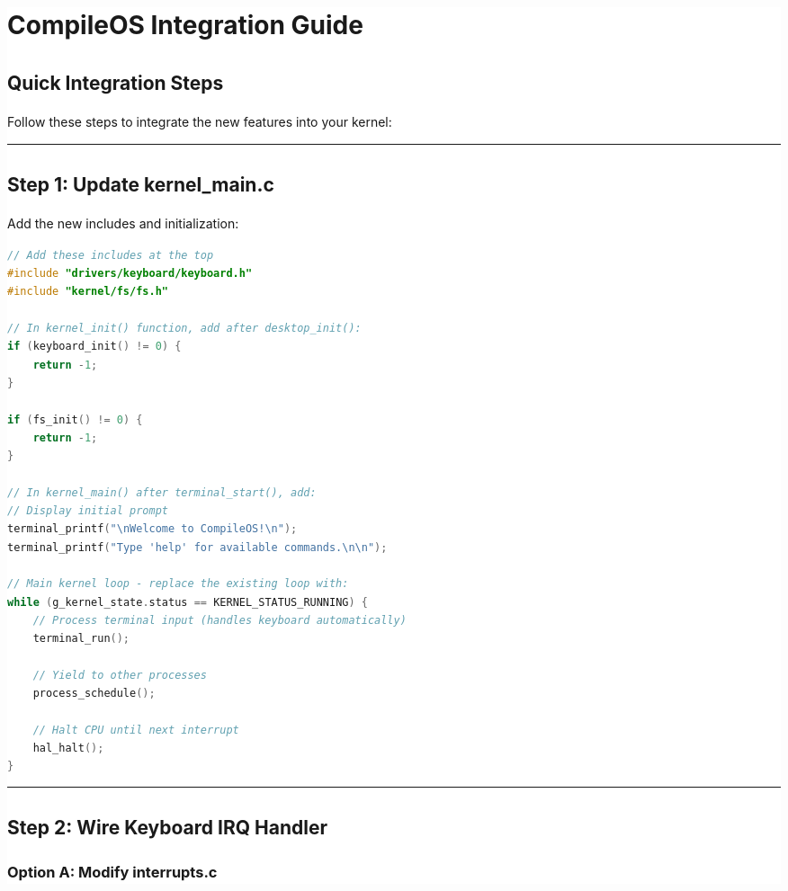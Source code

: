 # CompileOS Integration Guide

## Quick Integration Steps

Follow these steps to integrate the new features into your kernel:

---

## Step 1: Update kernel_main.c

Add the new includes and initialization:

```c
// Add these includes at the top
#include "drivers/keyboard/keyboard.h"
#include "kernel/fs/fs.h"

// In kernel_init() function, add after desktop_init():
if (keyboard_init() != 0) {
    return -1;
}

if (fs_init() != 0) {
    return -1;
}

// In kernel_main() after terminal_start(), add:
// Display initial prompt
terminal_printf("\nWelcome to CompileOS!\n");
terminal_printf("Type 'help' for available commands.\n\n");

// Main kernel loop - replace the existing loop with:
while (g_kernel_state.status == KERNEL_STATUS_RUNNING) {
    // Process terminal input (handles keyboard automatically)
    terminal_run();
    
    // Yield to other processes
    process_schedule();
    
    // Halt CPU until next interrupt
    hal_halt();
}
```

---

## Step 2: Wire Keyboard IRQ Handler

### Option A: Modify interrupts.c
